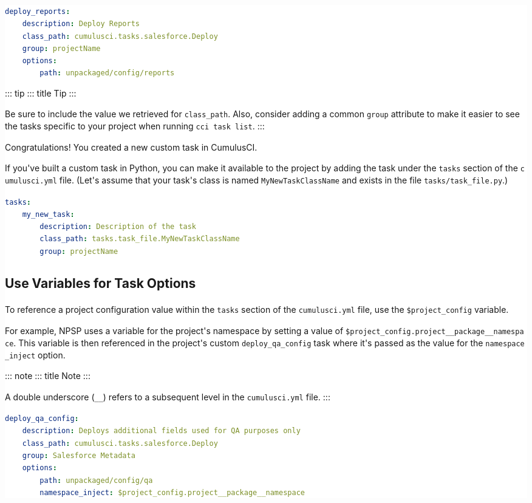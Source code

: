 ```yaml
deploy_reports:
    description: Deploy Reports
    class_path: cumulusci.tasks.salesforce.Deploy
    group: projectName
    options:
        path: unpackaged/config/reports
```

::: tip
::: title
Tip
:::

Be sure to include the value we retrieved for `class_path`. Also,
consider adding a common `group` attribute to make it easier to see the
tasks specific to your project when running `cci task list`.
:::

Congratulations! You created a new custom task in CumulusCI.

If you\'ve built a custom task in Python, you can make it available to
the project by adding the task under the `tasks` section of the
`cumulusci.yml` file. (Let\'s assume that your task\'s class is named
`MyNewTaskClassName` and exists in the file `tasks/task_file.py`.)

```yaml
tasks:
    my_new_task:
        description: Description of the task
        class_path: tasks.task_file.MyNewTaskClassName
        group: projectName
```

## Use Variables for Task Options

To reference a project configuration value within the `tasks` section of
the `cumulusci.yml` file, use the `$project_config` variable.

For example, NPSP uses a variable for the project\'s namespace by
setting a value of `$project_config.project__package__namespace`. This
variable is then referenced in the project\'s custom `deploy_qa_config`
task where it\'s passed as the value for the `namespace_inject` option.

::: note
::: title
Note
:::

A double underscore (`__`) refers to a subsequent level in the
`cumulusci.yml` file.
:::

```yaml
deploy_qa_config:
    description: Deploys additional fields used for QA purposes only
    class_path: cumulusci.tasks.salesforce.Deploy
    group: Salesforce Metadata
    options:
        path: unpackaged/config/qa
        namespace_inject: $project_config.project__package__namespace
```
